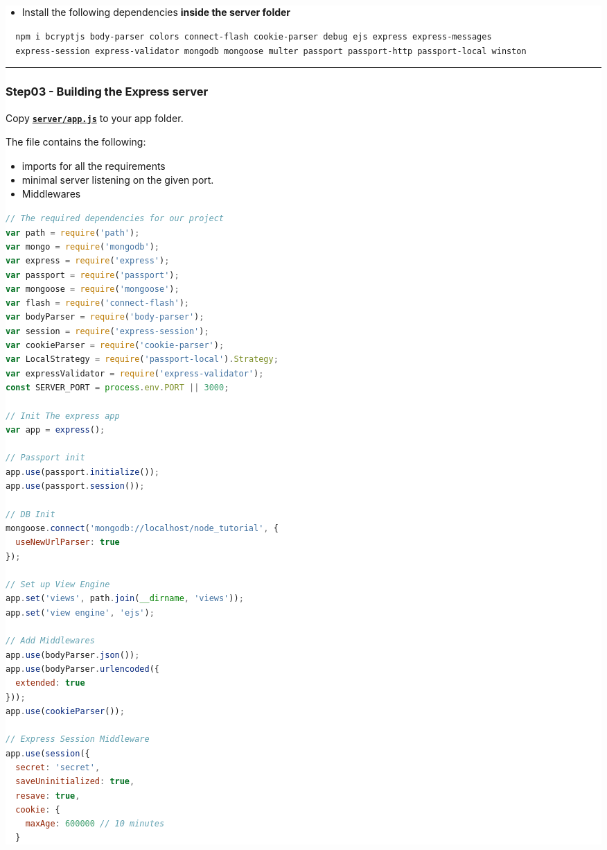 * Install the following dependencies **inside the server folder** 

```bash
  npm i bcryptjs body-parser colors connect-flash cookie-parser debug ejs express express-messages
  express-session express-validator mongodb mongoose multer passport passport-http passport-local winston
```

-----------------------------------------------
### Step03 - Building the Express server
Copy **[`server/app.js`](/server/app.js)** to your app folder.

The file contains the following:
  - imports for all the requirements
  - minimal server listening on the given port. 
  - Middlewares


```js
// The required dependencies for our project
var path = require('path');
var mongo = require('mongodb');
var express = require('express');
var passport = require('passport');
var mongoose = require('mongoose');
var flash = require('connect-flash');
var bodyParser = require('body-parser');
var session = require('express-session');
var cookieParser = require('cookie-parser');
var LocalStrategy = require('passport-local').Strategy;
var expressValidator = require('express-validator');
const SERVER_PORT = process.env.PORT || 3000;

// Init The express app
var app = express();

// Passport init
app.use(passport.initialize());
app.use(passport.session());

// DB Init
mongoose.connect('mongodb://localhost/node_tutorial', {
  useNewUrlParser: true
});

// Set up View Engine
app.set('views', path.join(__dirname, 'views'));
app.set('view engine', 'ejs');

// Add Middlewares
app.use(bodyParser.json());
app.use(bodyParser.urlencoded({
  extended: true
}));
app.use(cookieParser());

// Express Session Middleware
app.use(session({
  secret: 'secret',
  saveUninitialized: true,
  resave: true,
  cookie: {
    maxAge: 600000 // 10 minutes
  }

```